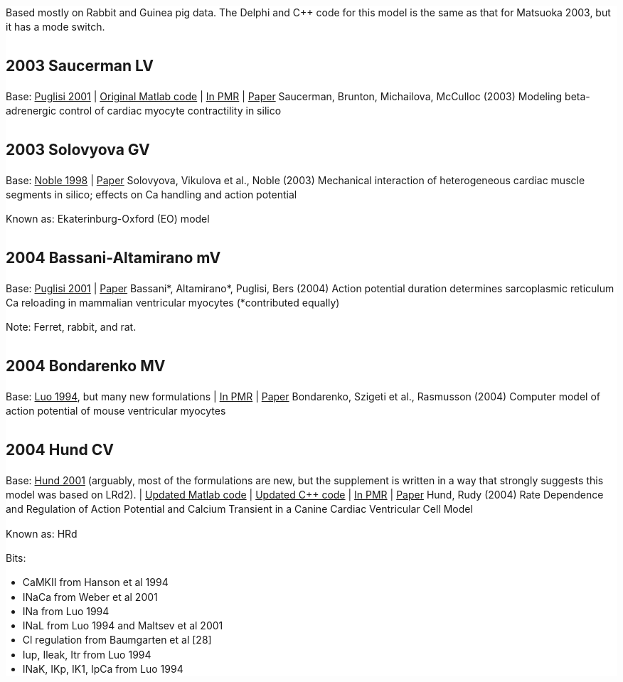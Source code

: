 Based mostly on Rabbit and Guinea pig data.
The Delphi and C++ code for this model is the same as that for Matsuoka 2003, but it has a mode switch.

## 2003 Saucerman LV
Base: [Puglisi 2001](#2001-puglisi-gv)
| [Original Matlab code](https://github.com/saucermanlab/model-archive)
| [In PMR](https://models.physiomeproject.org/e/6f6)
| [Paper](https://doi.org/10.1074/jbc.M308362200) Saucerman, Brunton, Michailova, McCulloc (2003) Modeling beta-adrenergic control of cardiac myocyte contractility in silico

## 2003 Solovyova GV
Base: [Noble 1998](#1998-noble-gv)
| [Paper](https://doi.org/10.1142/S0218127403008983) Solovyova, Vikulova et al., Noble (2003) Mechanical interaction of heterogeneous cardiac muscle segments in silico; effects on Ca handling and action potential

Known as: Ekaterinburg-Oxford (EO) model

## 2004 Bassani-Altamirano mV
Base: [Puglisi 2001](#2001-puglisi-gv)
| [Paper](https://doi.org/10.1113/jphysiol.2004.067959) Bassani*, Altamirano*, Puglisi, Bers (2004) Action potential duration determines sarcoplasmic reticulum Ca reloading in mammalian ventricular myocytes (*contributed equally)

Note: Ferret, rabbit, and rat.

## 2004 Bondarenko MV
Base: [Luo 1994](#1994-luo-gv), but many new formulations
| [In PMR](https://models.physiomeproject.org/workspace/bondarenko_szigeti_bett_kim_rasmusson_2004)
| [Paper](https://doi.org/10.1152/ajpheart.00185.2003) Bondarenko, Szigeti et al., Rasmusson (2004) Computer model of action potential of mouse ventricular myocytes

## 2004 Hund CV
Base: [Hund 2001](#2001-hund-gv) (arguably, most of the formulations are new, but the supplement is written in a way that strongly suggests this model was based on LRd2).
| [Updated Matlab code](https://rudylab.wustl.edu/code-downloads/)
| [Updated C++ code](https://rudylab.wustl.edu/code-downloads/)
| [In PMR](https://models.physiomeproject.org/exposure/f4b7120aa512c7f5e7a0664abcee3e8b)
| [Paper](https://doi.org/10.1161/01.cir.0000147231.69595.d3) Hund, Rudy (2004) Rate Dependence and Regulation of Action Potential and Calcium Transient in a Canine Cardiac Ventricular Cell Model

Known as: HRd

Bits:
- CaMKII from Hanson et al 1994
- INaCa from Weber et al 2001
- INa from Luo 1994
- INaL from Luo 1994 and Maltsev et al 2001
- Cl regulation from Baumgarten et al [28]
- Iup, Ileak, Itr from Luo 1994
- INaK, IKp, IK1, IpCa from Luo 1994
